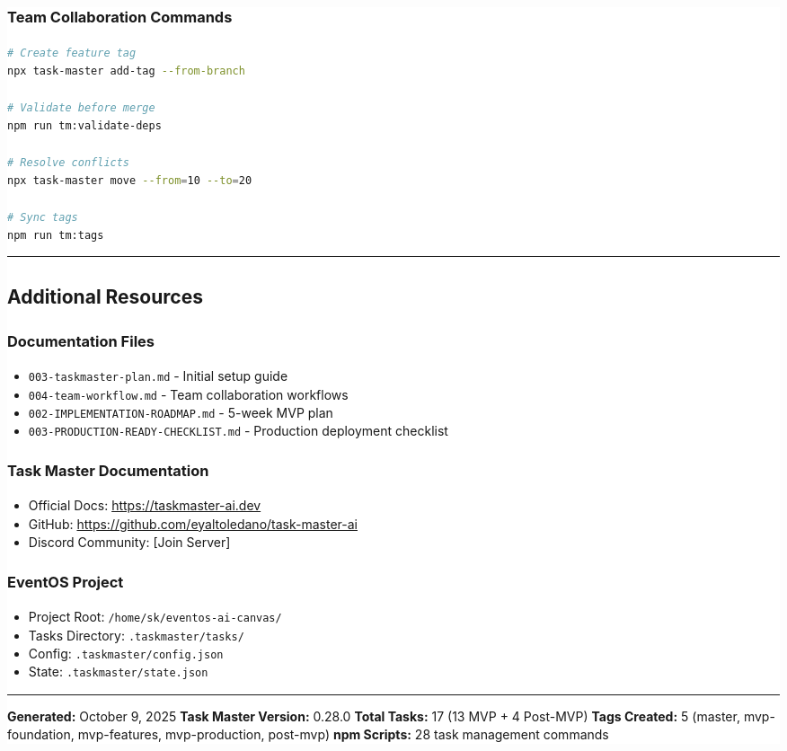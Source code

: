 ### Team Collaboration Commands

```bash
# Create feature tag
npx task-master add-tag --from-branch

# Validate before merge
npm run tm:validate-deps

# Resolve conflicts
npx task-master move --from=10 --to=20

# Sync tags
npm run tm:tags
```

---

## Additional Resources

### Documentation Files
- `003-taskmaster-plan.md` - Initial setup guide
- `004-team-workflow.md` - Team collaboration workflows
- `002-IMPLEMENTATION-ROADMAP.md` - 5-week MVP plan
- `003-PRODUCTION-READY-CHECKLIST.md` - Production deployment checklist

### Task Master Documentation
- Official Docs: https://taskmaster-ai.dev
- GitHub: https://github.com/eyaltoledano/task-master-ai
- Discord Community: [Join Server]

### EventOS Project
- Project Root: `/home/sk/eventos-ai-canvas/`
- Tasks Directory: `.taskmaster/tasks/`
- Config: `.taskmaster/config.json`
- State: `.taskmaster/state.json`

---

**Generated:** October 9, 2025
**Task Master Version:** 0.28.0
**Total Tasks:** 17 (13 MVP + 4 Post-MVP)
**Tags Created:** 5 (master, mvp-foundation, mvp-features, mvp-production, post-mvp)
**npm Scripts:** 28 task management commands
